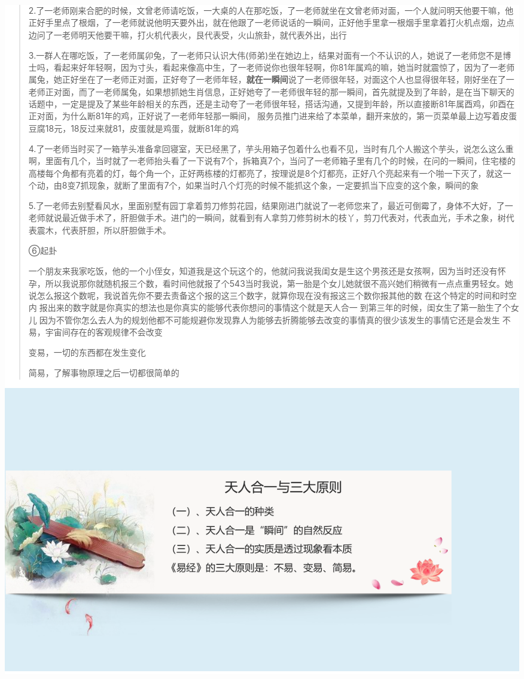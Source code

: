 >
> 2.了一老师刚来合肥的时候，文曾老师请吃饭，一大桌的人在那吃饭，了一老师就坐在文曾老师对面，一个人就问明天他要干嘛，他正好手里点了根烟，了一老师就说他明天要外出，就在他跟了一老师说话的一瞬间，正好他手里拿一根烟手里拿着打火机点烟，边点边问了一老师明天他要干嘛，打火机代表火，艮代表受，火山旅卦，就代表外出，出行
>
> 3.一群人在哪吃饭，了一老师属卯兔，了一老师只认识大伟(师弟)坐在她边上，结果对面有一个不认识的人，她说了一老师您不是博士吗，看起来好年轻啊，因为寸头，看起来像高中生，了一老师说你也很年轻啊，你81年属鸡的嘛，她当时就震惊了，因为了一老师属兔，她正好坐在了一老师正对面，正好夸了一老师年轻，**就在一瞬间**说了一老师很年轻，对面这个人也显得很年轻，刚好坐在了一老师正对面，而了一老师属兔，如果想抓她生肖信息，正好她夸了一老师很年轻的那一瞬间，首先就提及到了年龄，是在当下聊天的话题中，一定是提及了某些年龄相关的东西，还是主动夸了一老师很年轻，搭话沟通，又提到年龄，所以直接断81年属酉鸡，卯酉在正对面，为什么断81年的鸡，正好说了一老师年轻那一瞬间， 服务员推门进来给了本菜单，翻开来放的，第一页菜单最上边写着皮蛋豆腐18元，18反过来就81，皮蛋就是鸡蛋，就断81年的鸡
>
> 4.了一老师当时买了一箱芋头准备拿回寝室，天已经黑了，芋头用箱子包着什么也看不见，当时有几个人搬这个芋头，说怎么这么重啊，里面有几个，当时就了一老师抬头看了一下说有7个，拆箱真7个，当问了一老师箱子里有几个的时候，在问的一瞬间，住宅楼的高楼每个角都有亮着的灯，每个角一个，正好两栋楼的灯都亮了，按理说是8个灯都亮，正好八个亮起来有一个啪一下灭了，就这一个动，由8变7抓现象，就断了里面有7个，如果当时八个灯亮的时候不能抓这个象，一定要抓当下应变的这个象，瞬间的象
>
> 5.了一老师去别墅看风水，里面别墅有园丁拿着剪刀修剪花园，结果刚进门就说了一老师您来了，最近可倒霉了，身体不大好，了一老师就说最近做手术了，肝胆做手术。进门的一瞬间，就看到有人拿剪刀修剪树木的枝丫，剪刀代表对，代表血光，手术之象，树代表震木，代表肝胆，所以肝胆做手术。
>
> ⑥起卦
>
> 一个朋友来我家吃饭，他的一个小侄女，知道我是这个玩这个的，他就问我说我闺女是生这个男孩还是女孩啊，因为当时还没有怀孕，所以我说那你就随机报三个数，看时间他就报了个543当时我说，第一胎是个女儿她就很不高兴她们稍微有一点点重男轻女。她说怎么报这个数呢，我说首先你不要去责备这个报的这三个数字，就算你现在没有报这三个数你报其他的数
> 在这个特定的时间和时空内
> 报出来的数字就是你真实的想法也是你真实的能够代表你想问的事情这个就是天人合一
> 到第三年的时候，闺女生了第一胎生了个女儿
> 因为不管你怎么去人为的规划他都不可能规避你发现靠人为能够去折腾能够去改变的事情真的很少该发生的事情它还是会发生
> 不易，宇宙间存在的客观规律不会改变
>
> 变易，一切的东西都在发生变化
>
> 简易，了解事物原理之后一切都很简单的

![](https://raw.githubusercontent.com/fightingwithmee/meihua/main/img/202409252058371.png)
